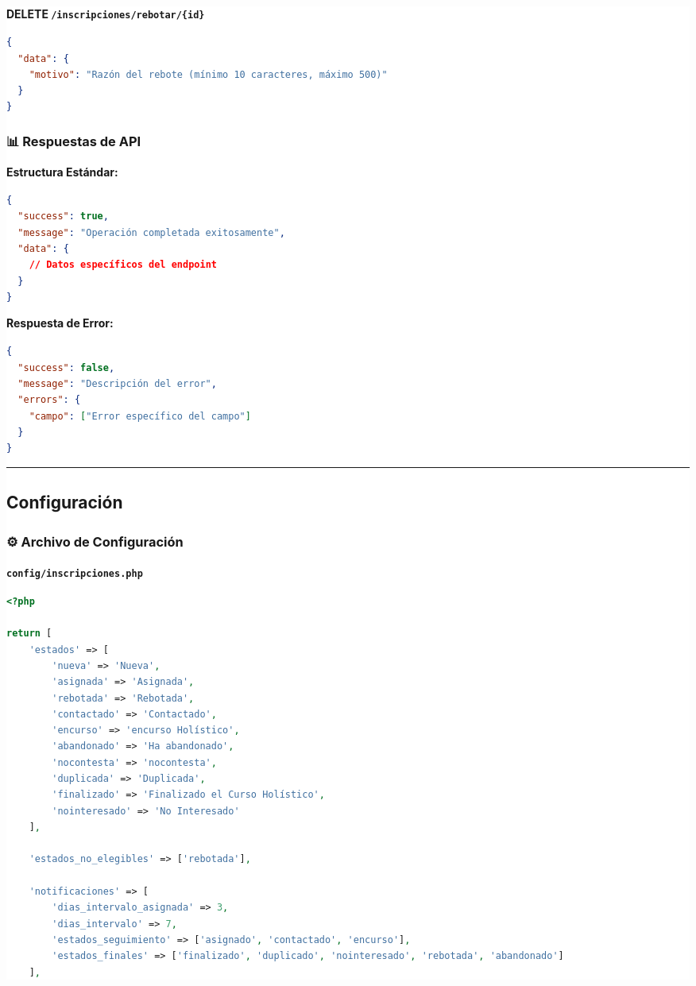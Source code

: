 **DELETE `/inscripciones/rebotar/{id}`**
```json
{
  "data": {
    "motivo": "Razón del rebote (mínimo 10 caracteres, máximo 500)"
  }
}
```

### 📊 Respuestas de API

**Estructura Estándar:**
```json
{
  "success": true,
  "message": "Operación completada exitosamente",
  "data": {
    // Datos específicos del endpoint
  }
}
```

**Respuesta de Error:**
```json
{
  "success": false,
  "message": "Descripción del error",
  "errors": {
    "campo": ["Error específico del campo"]
  }
}
```

---

## Configuración

### ⚙️ Archivo de Configuración

**`config/inscripciones.php`**
```php
<?php

return [
    'estados' => [
        'nueva' => 'Nueva',
        'asignada' => 'Asignada',
        'rebotada' => 'Rebotada',
        'contactado' => 'Contactado',
        'encurso' => 'encurso Holístico',
        'abandonado' => 'Ha abandonado',
        'nocontesta' => 'nocontesta',
        'duplicada' => 'Duplicada',
        'finalizado' => 'Finalizado el Curso Holístico',
        'nointeresado' => 'No Interesado'
    ],

    'estados_no_elegibles' => ['rebotada'],

    'notificaciones' => [
        'dias_intervalo_asignada' => 3,
        'dias_intervalo' => 7,
        'estados_seguimiento' => ['asignado', 'contactado', 'encurso'],
        'estados_finales' => ['finalizado', 'duplicado', 'nointeresado', 'rebotada', 'abandonado']
    ],
```